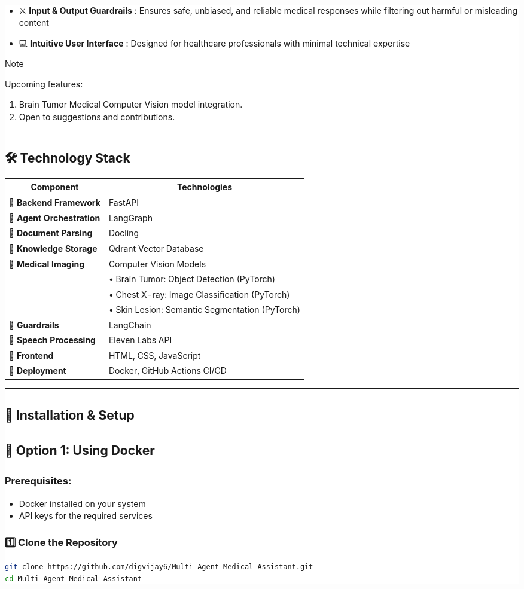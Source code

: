 - ⚔️ **Input & Output Guardrails** : Ensures safe, unbiased, and reliable medical responses while filtering out harmful or misleading content

- 💻 **Intuitive User Interface** : Designed for healthcare professionals with minimal technical expertise

> [!NOTE]  
> Upcoming features:
> 1. Brain Tumor Medical Computer Vision model integration.
> 2. Open to suggestions and contributions.

---

## 🛠️ Technology Stack  <a name="technology-stack"></a>

| Component | Technologies |
|-----------|-------------|
| 🔹 **Backend Framework** | FastAPI |
| 🔹 **Agent Orchestration** | LangGraph |
| 🔹 **Document Parsing** | Docling |
| 🔹 **Knowledge Storage** | Qdrant Vector Database |
| 🔹 **Medical Imaging** | Computer Vision Models |
| | • Brain Tumor: Object Detection (PyTorch) |
| | • Chest X-ray: Image Classification (PyTorch) |
| | • Skin Lesion: Semantic Segmentation (PyTorch) |
| 🔹 **Guardrails** | LangChain |
| 🔹 **Speech Processing** | Eleven Labs API |
| 🔹 **Frontend** | HTML, CSS, JavaScript |
| 🔹 **Deployment** | Docker, GitHub Actions CI/CD |

---

## 🚀 Installation & Setup  <a name="installation-setup"></a>

## 📌 Option 1: Using Docker  <a name="docker-setup"></a>

### Prerequisites:

- [Docker](https://docs.docker.com/get-docker/) installed on your system
- API keys for the required services

### 1️⃣ Clone the Repository
```bash
git clone https://github.com/digvijay6/Multi-Agent-Medical-Assistant.git
cd Multi-Agent-Medical-Assistant
```
